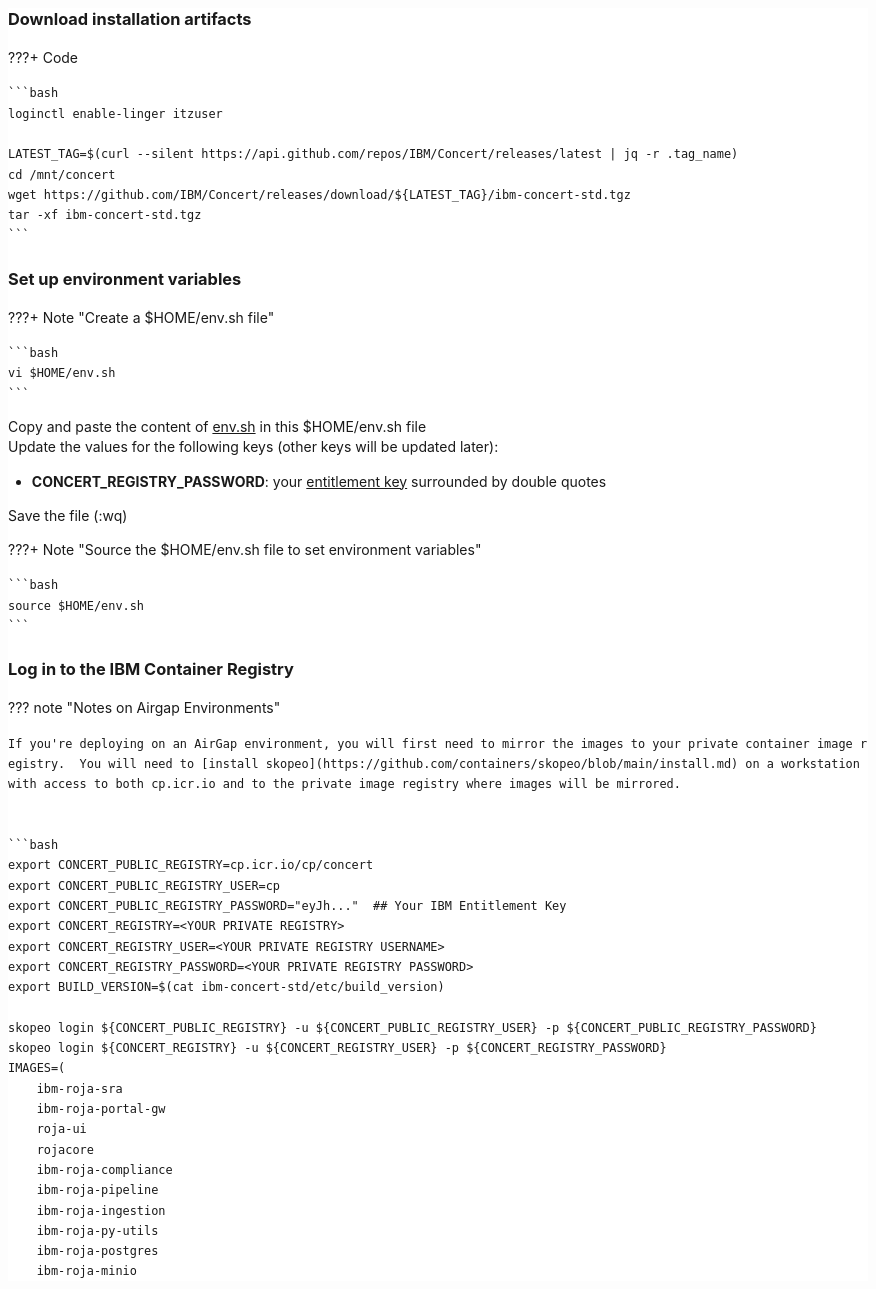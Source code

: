 ### Download installation artifacts

???+ Code

    ```bash
    loginctl enable-linger itzuser
    
    LATEST_TAG=$(curl --silent https://api.github.com/repos/IBM/Concert/releases/latest | jq -r .tag_name)
    cd /mnt/concert
    wget https://github.com/IBM/Concert/releases/download/${LATEST_TAG}/ibm-concert-std.tgz
    tar -xf ibm-concert-std.tgz
    ```

### Set up environment variables

???+ Note "Create a $HOME/env.sh file"

    ```bash
    vi $HOME/env.sh
    ```
    
Copy and paste the content of [env.sh](../files/env.sh) in this $HOME/env.sh file  
Update the values for the following keys (other keys will be updated later):

- **CONCERT_REGISTRY_PASSWORD**: your [entitlement key](https://www.ibm.com/docs/en/concert?topic=concert-obtaining-entitlement-api-key) surrounded by double quotes

Save the file (:wq)

???+ Note "Source the $HOME/env.sh file to set environment variables"

    ```bash
    source $HOME/env.sh
    ```

### Log in to the IBM Container Registry

??? note "Notes on Airgap Environments"

    If you're deploying on an AirGap environment, you will first need to mirror the images to your private container image registry.  You will need to [install skopeo](https://github.com/containers/skopeo/blob/main/install.md) on a workstation with access to both cp.icr.io and to the private image registry where images will be mirrored.


    ```bash
    export CONCERT_PUBLIC_REGISTRY=cp.icr.io/cp/concert
    export CONCERT_PUBLIC_REGISTRY_USER=cp
    export CONCERT_PUBLIC_REGISTRY_PASSWORD="eyJh..."  ## Your IBM Entitlement Key
    export CONCERT_REGISTRY=<YOUR PRIVATE REGISTRY>
    export CONCERT_REGISTRY_USER=<YOUR PRIVATE REGISTRY USERNAME>
    export CONCERT_REGISTRY_PASSWORD=<YOUR PRIVATE REGISTRY PASSWORD>
    export BUILD_VERSION=$(cat ibm-concert-std/etc/build_version)

    skopeo login ${CONCERT_PUBLIC_REGISTRY} -u ${CONCERT_PUBLIC_REGISTRY_USER} -p ${CONCERT_PUBLIC_REGISTRY_PASSWORD}
    skopeo login ${CONCERT_REGISTRY} -u ${CONCERT_REGISTRY_USER} -p ${CONCERT_REGISTRY_PASSWORD}
    IMAGES=(
        ibm-roja-sra
        ibm-roja-portal-gw
        roja-ui
        rojacore
        ibm-roja-compliance
        ibm-roja-pipeline
        ibm-roja-ingestion
        ibm-roja-py-utils
        ibm-roja-postgres
        ibm-roja-minio